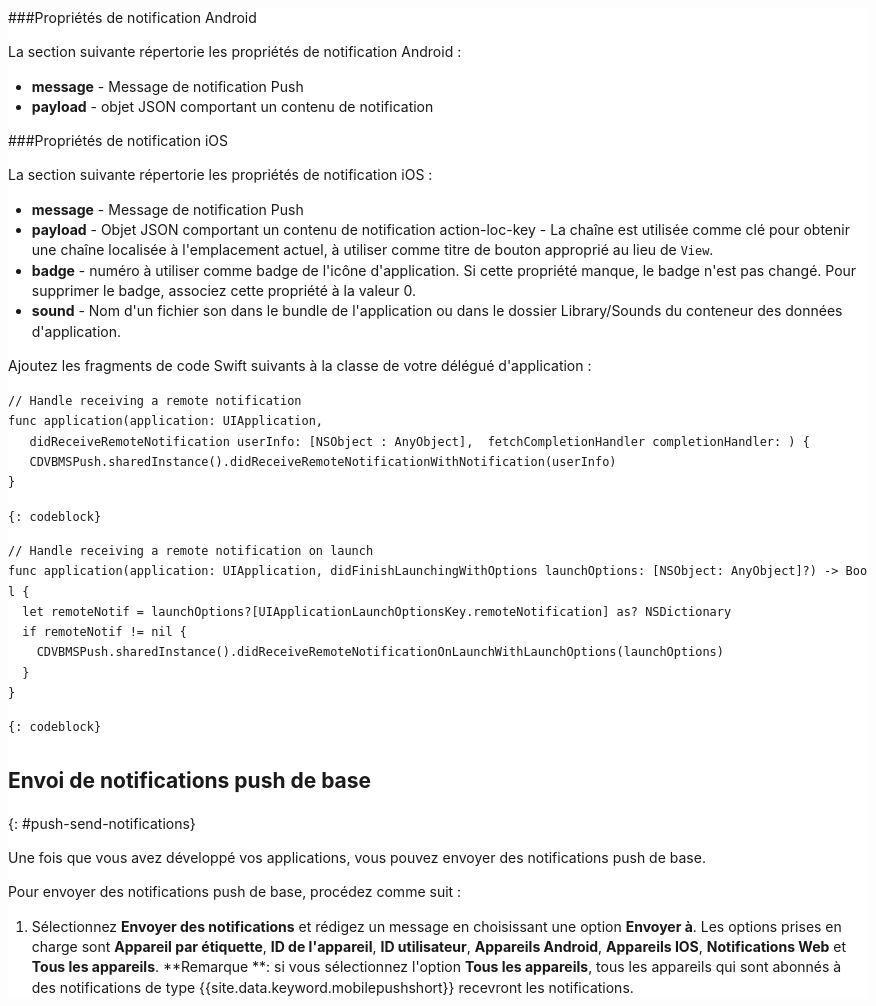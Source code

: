 ###Propriétés de notification Android

La section suivante répertorie les propriétés de notification Android :

* **message** - Message de notification Push
* **payload** - objet JSON comportant un contenu de notification


###Propriétés de notification iOS

La section suivante répertorie les propriétés de notification iOS :

* **message** - Message de notification Push
* **payload** - Objet JSON comportant un contenu de notification
action-loc-key -  La chaîne est utilisée comme clé pour obtenir une chaîne localisée à l'emplacement actuel, à utiliser comme titre de bouton approprié au lieu de `View`.
* **badge** - numéro à utiliser comme badge de l'icône d'application. Si cette propriété manque, le badge n'est pas changé. Pour supprimer le badge, associez cette propriété à la valeur 0.
* **sound** - Nom d'un fichier son dans le bundle de l'application ou dans le dossier Library/Sounds du conteneur des données d'application.


Ajoutez les fragments de code Swift suivants à la classe de votre délégué d'application :
```
// Handle receiving a remote notification
func application(application: UIApplication,
   didReceiveRemoteNotification userInfo: [NSObject : AnyObject],  fetchCompletionHandler completionHandler: ) {
   CDVBMSPush.sharedInstance().didReceiveRemoteNotificationWithNotification(userInfo)
}
```
	{: codeblock}

```
// Handle receiving a remote notification on launch
func application(application: UIApplication, didFinishLaunchingWithOptions launchOptions: [NSObject: AnyObject]?) -> Bool {
  let remoteNotif = launchOptions?[UIApplicationLaunchOptionsKey.remoteNotification] as? NSDictionary
  if remoteNotif != nil {
    CDVBMSPush.sharedInstance().didReceiveRemoteNotificationOnLaunchWithLaunchOptions(launchOptions)
  }
} 
```
	{: codeblock}

## Envoi de notifications push de base
{: #push-send-notifications}

Une fois que vous avez développé vos applications, vous pouvez envoyer des notifications push de base.

Pour envoyer des notifications push de base, procédez comme suit :

1. Sélectionnez **Envoyer des notifications** et rédigez un message en choisissant une option **Envoyer à**. Les options prises en charge sont **Appareil par étiquette**, **ID de l'appareil**, **ID utilisateur**, **Appareils Android**, **Appareils IOS**, **Notifications Web** et **Tous les appareils**.
**Remarque **: si vous sélectionnez l'option **Tous les appareils**, tous les appareils qui sont abonnés à des notifications de type {{site.data.keyword.mobilepushshort}} recevront les notifications.